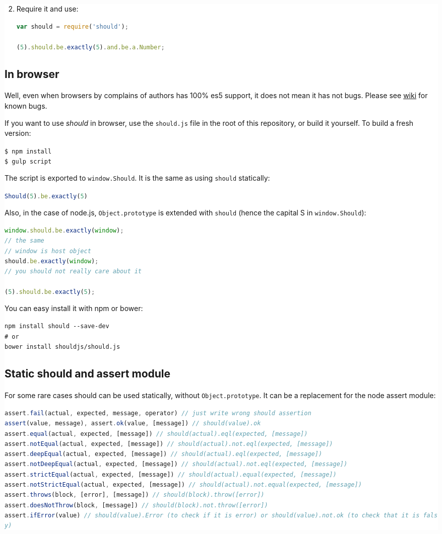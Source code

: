  2. Require it and use:

    ```js
    var should = require('should');

    (5).should.be.exactly(5).and.be.a.Number;
    ```

## In browser

Well, even when browsers by complains of authors has 100% es5 support, it does not mean it has not bugs. Please see [wiki](https://github.com/shouldjs/should.js/wiki/Known-Bugs) for known bugs.

If you want to use _should_ in browser, use the `should.js` file in the root of this repository, or build it yourself. To build a fresh version:

```bash
$ npm install
$ gulp script
```

The script is exported to `window.Should`. It is the same as using `should` statically:

```js
Should(5).be.exactly(5)
```

Also, in the case of node.js, `Object.prototype` is extended with `should` (hence the capital S in `window.Should`):

```js
window.should.be.exactly(window);
// the same
// window is host object
should.be.exactly(window);
// you should not really care about it

(5).should.be.exactly(5);
```
You can easy install it with npm or bower:
```
npm install should --save-dev
# or
bower install shouldjs/should.js
```

## Static should and assert module

For some rare cases should can be used statically, without `Object.prototype`.
It can be a replacement for the node assert module:

```javascript
assert.fail(actual, expected, message, operator) // just write wrong should assertion
assert(value, message), assert.ok(value, [message]) // should(value).ok
assert.equal(actual, expected, [message]) // should(actual).eql(expected, [message])
assert.notEqual(actual, expected, [message]) // should(actual).not.eql(expected, [message])
assert.deepEqual(actual, expected, [message]) // should(actual).eql(expected, [message])
assert.notDeepEqual(actual, expected, [message]) // should(actual).not.eql(expected, [message])
assert.strictEqual(actual, expected, [message]) // should(actual).equal(expected, [message])
assert.notStrictEqual(actual, expected, [message]) // should(actual).not.equal(expected, [message])
assert.throws(block, [error], [message]) // should(block).throw([error])
assert.doesNotThrow(block, [message]) // should(block).not.throw([error])
assert.ifError(value) // should(value).Error (to check if it is error) or should(value).not.ok (to check that it is falsy)
```
